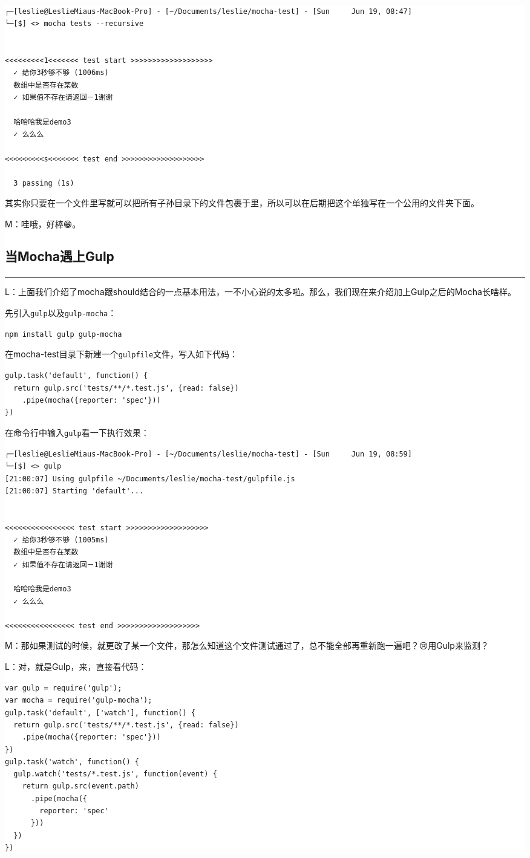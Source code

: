 	┌─[leslie@LeslieMiaus-MacBook-Pro] - [~/Documents/leslie/mocha-test] - [Sun 	Jun 19, 08:47]
	└─[$] <> mocha tests --recursive


	<<<<<<<<<1<<<<<<< test start >>>>>>>>>>>>>>>>>>>
  	  ✓ 给你3秒够不够 (1006ms)
  	  数组中是否存在某数
      ✓ 如果值不存在请返回－1谢谢

  	  哈哈哈我是demo3
      ✓ 么么么

	<<<<<<<<<s<<<<<<< test end >>>>>>>>>>>>>>>>>>>

  	  3 passing (1s)
其实你只要在一个文件里写就可以把所有子孙目录下的文件包裹于里，所以可以在后期把这个单独写在一个公用的文件夹下面。

M：哇哦，好棒😁。
## 当Mocha遇上Gulp
---
L：上面我们介绍了mocha跟should结合的一点基本用法，一不小心说的太多啦。那么，我们现在来介绍加上Gulp之后的Mocha长啥样。

先引入`gulp`以及`gulp-mocha`：

	npm install gulp gulp-mocha
	
在mocha-test目录下新建一个`gulpfile`文件，写入如下代码：

	gulp.task('default', function() {
	  return gulp.src('tests/**/*.test.js', {read: false})
		.pipe(mocha({reporter: 'spec'}))
	})
在命令行中输入`gulp`看一下执行效果：

	┌─[leslie@LeslieMiaus-MacBook-Pro] - [~/Documents/leslie/mocha-test] - [Sun 	Jun 19, 08:59]
	└─[$] <> gulp
	[21:00:07] Using gulpfile ~/Documents/leslie/mocha-test/gulpfile.js
	[21:00:07] Starting 'default'...


	<<<<<<<<<<<<<<<< test start >>>>>>>>>>>>>>>>>>>
  	  ✓ 给你3秒够不够 (1005ms)
  	  数组中是否存在某数
      ✓ 如果值不存在请返回－1谢谢

  	  哈哈哈我是demo3
      ✓ 么么么

	<<<<<<<<<<<<<<<< test end >>>>>>>>>>>>>>>>>>>
	
M：那如果测试的时候，就更改了某一个文件，那怎么知道这个文件测试通过了，总不能全部再重新跑一遍吧？😢用Gulp来监测？

L：对，就是Gulp，来，直接看代码：

	var gulp = require('gulp');
	var mocha = require('gulp-mocha');
	gulp.task('default', ['watch'], function() {
	  return gulp.src('tests/**/*.test.js', {read: false})
		.pipe(mocha({reporter: 'spec'}))
	})
	gulp.task('watch', function() {
	  gulp.watch('tests/*.test.js', function(event) {
		return gulp.src(event.path)
		  .pipe(mocha({
			reporter: 'spec'
		  }))
	  })
	})
